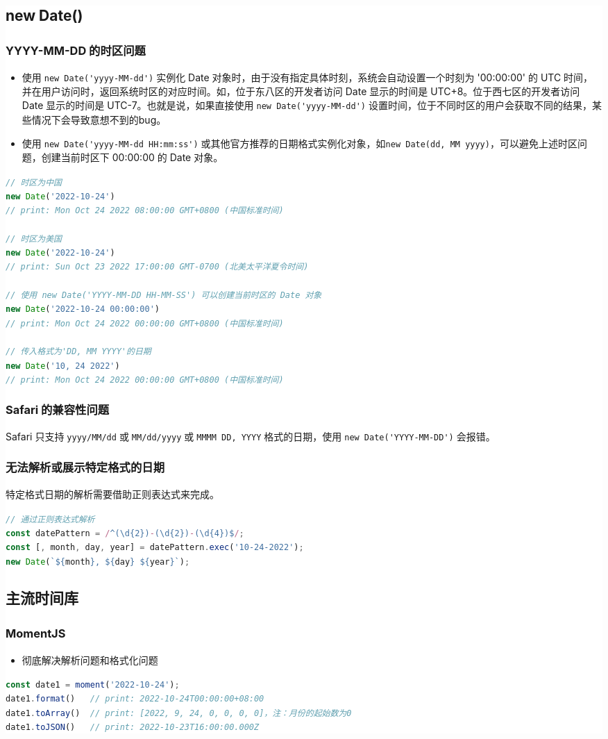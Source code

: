 ## new Date()

### YYYY-MM-DD 的时区问题

- 使用 `new Date('yyyy-MM-dd')` 实例化 Date 对象时，由于没有指定具体时刻，系统会自动设置一个时刻为 '00:00:00' 的 UTC 时间，并在用户访问时，返回系统时区的对应时间。如，位于东八区的开发者访问 Date 显示的时间是 UTC+8。位于西七区的开发者访问 Date 显示的时间是 UTC-7。也就是说，如果直接使用 `new Date('yyyy-MM-dd')` 设置时间，位于不同时区的用户会获取不同的结果，某些情况下会导致意想不到的bug。

- 使用 `new Date('yyyy-MM-dd HH:mm:ss')` 或其他官方推荐的日期格式实例化对象，如`new Date(dd, MM yyyy)`，可以避免上述时区问题，创建当前时区下 00:00:00 的 Date 对象。

```js
// 时区为中国
new Date('2022-10-24') 
// print: Mon Oct 24 2022 08:00:00 GMT+0800 (中国标准时间)

// 时区为美国
new Date('2022-10-24') 
// print: Sun Oct 23 2022 17:00:00 GMT-0700 (北美太平洋夏令时间)

// 使用 new Date('YYYY-MM-DD HH-MM-SS') 可以创建当前时区的 Date 对象
new Date('2022-10-24 00:00:00')
// print: Mon Oct 24 2022 00:00:00 GMT+0800 (中国标准时间)

// 传入格式为'DD, MM YYYY'的日期
new Date('10, 24 2022')
// print: Mon Oct 24 2022 00:00:00 GMT+0800 (中国标准时间)
```

### Safari 的兼容性问题

Safari 只支持 `yyyy/MM/dd` 或 `MM/dd/yyyy` 或 `MMMM DD, YYYY` 格式的日期，使用 `new Date('YYYY-MM-DD')` 会报错。

### 无法解析或展示特定格式的日期

特定格式日期的解析需要借助正则表达式来完成。

```js
// 通过正则表达式解析
const datePattern = /^(\d{2})-(\d{2})-(\d{4})$/;
const [, month, day, year] = datePattern.exec('10-24-2022');
new Date(`${month}, ${day} ${year}`);
```

## 主流时间库

### MomentJS

- 彻底解决解析问题和格式化问题

```js
const date1 = moment('2022-10-24');
date1.format()   // print: 2022-10-24T00:00:00+08:00
date1.toArray()  // print: [2022, 9, 24, 0, 0, 0, 0]，注：月份的起始数为0
date1.toJSON()   // print: 2022-10-23T16:00:00.000Z
```
